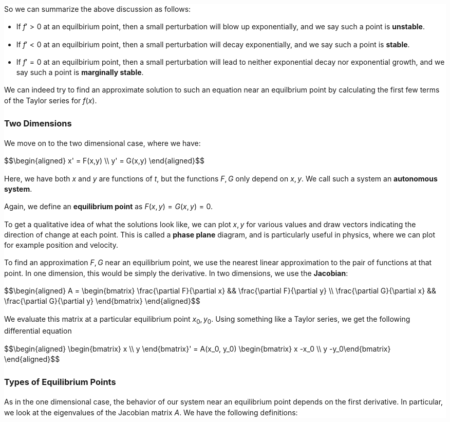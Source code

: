 So we can summarize the above discussion as follows:
- If $f' > 0$ at an equilbirium point, then a small perturbation will blow up exponentially, and we say such a point is **unstable**.

- If $f' < 0$ at an equilbirium point, then a small perturbation will decay exponentially, and we say such a point is **stable**.

- If $f' = 0$ at an equilbirium point, then a small perturbation will lead to neither exponential decay nor exponential growth, and we say such a point is **marginally stable**.

We can indeed try to find an approximate solution to such an equation near an equilbrium point by calculating the first few terms of the Taylor series for $f(x)$.

### Two Dimensions

We move on to the two dimensional case, where we have:

<p>
$$\begin{aligned}
x' = F(x,y) \\
y' = G(x,y)
\end{aligned}$$
</p>

Here, we have both $x$ and $y$ are functions of $t$, but the functions $F,G$ only depend on $x,y$. We call such a system an **autonomous system**.

Again, we define an **equilibrium point** as $F(x,y) = G(x,y) = 0$.

To get a qualitative idea of what the solutions look like, we can plot $x,y$ for various values and draw vectors indicating the direction of change at each point. This is called a **phase plane** diagram, and is particularly useful in physics, where we can plot for example position and velocity.

To find an approximation $F,G$ near an equilibrium point, we use the nearest linear approximation to the pair of functions at that point. In one dimension, this would be simply the derivative. In two dimensions, we use the **Jacobian**:

<p>
$$\begin{aligned}
A = \begin{bmatrix} \frac{\partial F}{\partial x} && \frac{\partial F}{\partial y} \\
\frac{\partial G}{\partial x} && \frac{\partial G}{\partial y} \end{bmatrix}
\end{aligned}$$
</p>

We evaluate this matrix at a particular equilibrium point $x_0, y_0$. Using something like a Taylor series, we get the following differential equation

<p>
$$\begin{aligned}
\begin{bmatrix} x \\ y \end{bmatrix}' = A(x_0, y_0) \begin{bmatrix} x -x_0 \\ y -y_0\end{bmatrix}
\end{aligned}$$
</p>

### Types of Equilibrium Points

As in the one dimensional case, the behavior of our system near an equilibrium point depends on the first derivative. In particular, we look at the eigenvalues of the Jacobian matrix $A$. We have the following definitions:
